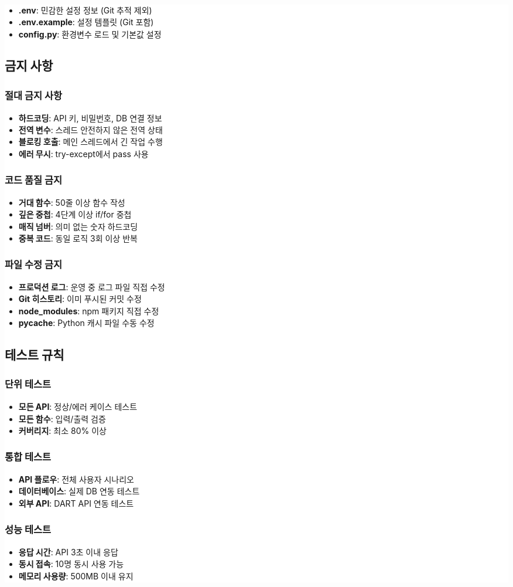 - **.env**: 민감한 설정 정보 (Git 추적 제외)
- **.env.example**: 설정 템플릿 (Git 포함)
- **config.py**: 환경변수 로드 및 기본값 설정

## 금지 사항

### 절대 금지 사항

- **하드코딩**: API 키, 비밀번호, DB 연결 정보
- **전역 변수**: 스레드 안전하지 않은 전역 상태
- **블로킹 호출**: 메인 스레드에서 긴 작업 수행
- **에러 무시**: try-except에서 pass 사용

### 코드 품질 금지

- **거대 함수**: 50줄 이상 함수 작성
- **깊은 중첩**: 4단계 이상 if/for 중첩
- **매직 넘버**: 의미 없는 숫자 하드코딩
- **중복 코드**: 동일 로직 3회 이상 반복

### 파일 수정 금지

- **프로덕션 로그**: 운영 중 로그 파일 직접 수정
- **Git 히스토리**: 이미 푸시된 커밋 수정
- **node_modules**: npm 패키지 직접 수정
- **__pycache__**: Python 캐시 파일 수동 수정

## 테스트 규칙

### 단위 테스트

- **모든 API**: 정상/에러 케이스 테스트
- **모든 함수**: 입력/출력 검증
- **커버리지**: 최소 80% 이상

### 통합 테스트

- **API 플로우**: 전체 사용자 시나리오
- **데이터베이스**: 실제 DB 연동 테스트
- **외부 API**: DART API 연동 테스트

### 성능 테스트

- **응답 시간**: API 3초 이내 응답
- **동시 접속**: 10명 동시 사용 가능
- **메모리 사용량**: 500MB 이내 유지